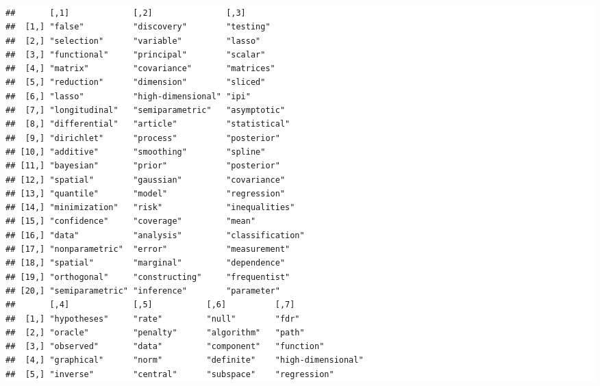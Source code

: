     ##       [,1]             [,2]               [,3]            
    ##  [1,] "false"          "discovery"        "testing"       
    ##  [2,] "selection"      "variable"         "lasso"         
    ##  [3,] "functional"     "principal"        "scalar"        
    ##  [4,] "matrix"         "covariance"       "matrices"      
    ##  [5,] "reduction"      "dimension"        "sliced"        
    ##  [6,] "lasso"          "high-dimensional" "ipi"           
    ##  [7,] "longitudinal"   "semiparametric"   "asymptotic"    
    ##  [8,] "differential"   "article"          "statistical"   
    ##  [9,] "dirichlet"      "process"          "posterior"     
    ## [10,] "additive"       "smoothing"        "spline"        
    ## [11,] "bayesian"       "prior"            "posterior"     
    ## [12,] "spatial"        "gaussian"         "covariance"    
    ## [13,] "quantile"       "model"            "regression"    
    ## [14,] "minimization"   "risk"             "inequalities"  
    ## [15,] "confidence"     "coverage"         "mean"          
    ## [16,] "data"           "analysis"         "classification"
    ## [17,] "nonparametric"  "error"            "measurement"   
    ## [18,] "spatial"        "marginal"         "dependence"    
    ## [19,] "orthogonal"     "constructing"     "frequentist"   
    ## [20,] "semiparametric" "inference"        "parameter"     
    ##       [,4]             [,5]           [,6]          [,7]              
    ##  [1,] "hypotheses"     "rate"         "null"        "fdr"             
    ##  [2,] "oracle"         "penalty"      "algorithm"   "path"            
    ##  [3,] "observed"       "data"         "component"   "function"        
    ##  [4,] "graphical"      "norm"         "definite"    "high-dimensional"
    ##  [5,] "inverse"        "central"      "subspace"    "regression"      